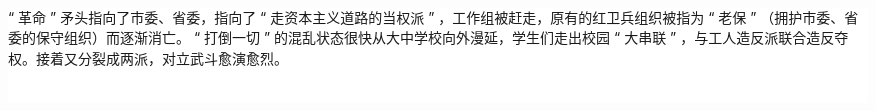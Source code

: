    “
  </span>
  <span class="s1">
   革命
  </span>
  <span class="s2">
   ”
  </span>
  <span class="s1">
   矛头指向了市委、省委，指向了
  </span>
  <span class="s2">
   “
  </span>
  <span class="s1">
   走资本主义道路的当权派
  </span>
  <span class="s2">
   ”
  </span>
  <span class="s1">
   ，工作组被赶走，原有的红卫兵组织被指为
  </span>
  <span class="s2">
   “
  </span>
  <span class="s1">
   老保
  </span>
  <span class="s2">
   ”
  </span>
  <span class="s1">
   （拥护市委、省委的保守组织）而逐渐消亡。
  </span>
  <span class="s2">
   “
  </span>
  <span class="s1">
   打倒一切
  </span>
  <span class="s2">
   ”
  </span>
  <span class="s1">
   的混乱状态很快从大中学校向外漫延，学生们走出校园
  </span>
  <span class="s2">
   “
  </span>
  <span class="s1">
   大串联
  </span>
  <span class="s2">
   ”
  </span>
  <span class="s1">
   ，与工人造反派联合造反夺权。接着又分裂成两派，对立武斗愈演愈烈。
  </span>
 </p>
 <p class="p1">
  <span class="s1">
  </span>
  <br/>